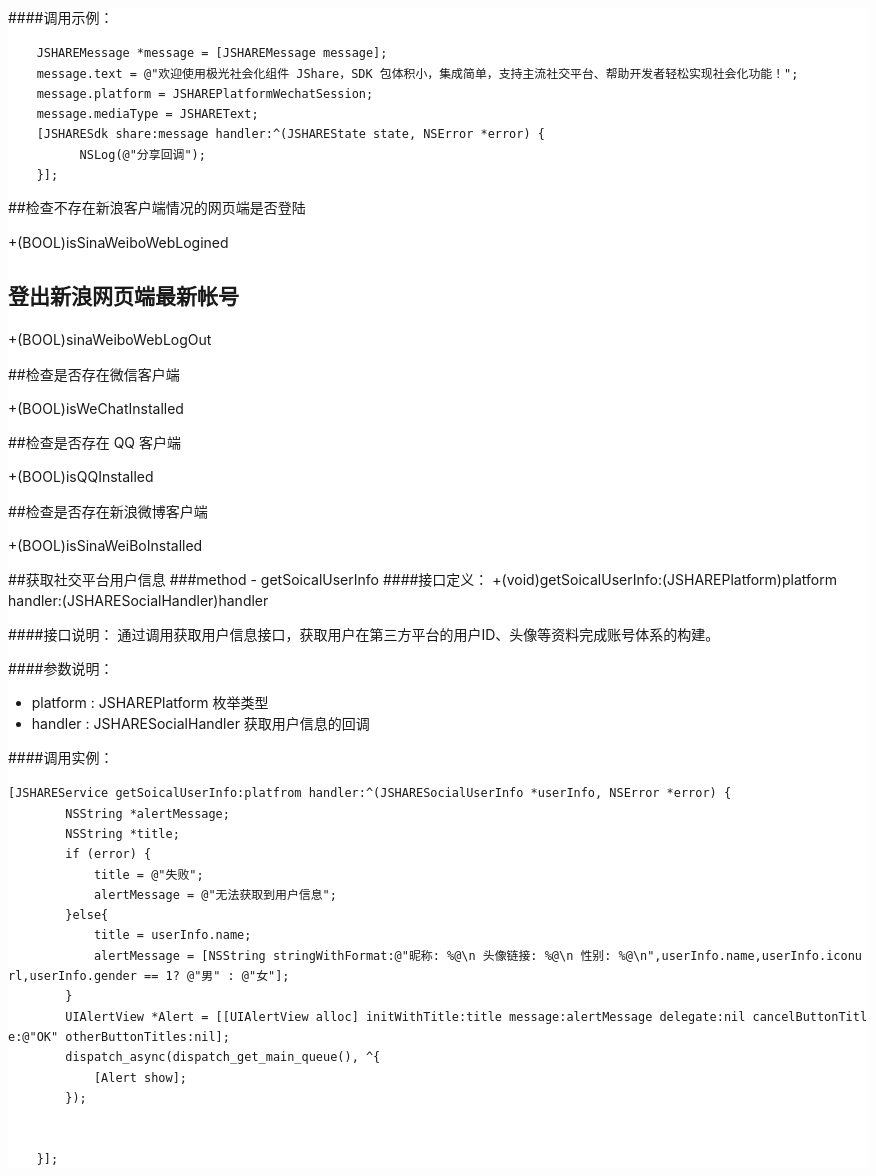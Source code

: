 ####调用示例：
    
    
```
    JSHAREMessage *message = [JSHAREMessage message];
    message.text = @"欢迎使用极光社会化组件 JShare，SDK 包体积小，集成简单，支持主流社交平台、帮助开发者轻松实现社会化功能！";
    message.platform = JSHAREPlatformWechatSession;
    message.mediaType = JSHAREText;
    [JSHARESdk share:message handler:^(JSHAREState state, NSError *error) {
          NSLog(@"分享回调");
    }];
```
    
        
    
##检查不存在新浪客户端情况的网页端是否登陆

 +(BOOL)isSinaWeiboWebLogined

## 登出新浪网页端最新帐号

 +(BOOL)sinaWeiboWebLogOut
 
##检查是否存在微信客户端
    
 +(BOOL)isWeChatInstalled
    
##检查是否存在 QQ 客户端
    
 +(BOOL)isQQInstalled

##检查是否存在新浪微博客户端
    
 +(BOOL)isSinaWeiBoInstalled

##获取社交平台用户信息
###method - getSoicalUserInfo
####接口定义：
+(void)getSoicalUserInfo:(JSHAREPlatform)platform
                  handler:(JSHARESocialHandler)handler
                  
####接口说明：
通过调用获取用户信息接口，获取用户在第三方平台的用户ID、头像等资料完成账号体系的构建。

####参数说明：

* platform : JSHAREPlatform 枚举类型
* handler : JSHARESocialHandler 获取用户信息的回调

####调用实例：

```
[JSHAREService getSoicalUserInfo:platfrom handler:^(JSHARESocialUserInfo *userInfo, NSError *error) {
        NSString *alertMessage;
        NSString *title;
        if (error) {
            title = @"失败";
            alertMessage = @"无法获取到用户信息";
        }else{
            title = userInfo.name;
            alertMessage = [NSString stringWithFormat:@"昵称: %@\n 头像链接: %@\n 性别: %@\n",userInfo.name,userInfo.iconurl,userInfo.gender == 1? @"男" : @"女"];
        }
        UIAlertView *Alert = [[UIAlertView alloc] initWithTitle:title message:alertMessage delegate:nil cancelButtonTitle:@"OK" otherButtonTitles:nil];
        dispatch_async(dispatch_get_main_queue(), ^{
            [Alert show];
        });
        
        
    }];
```